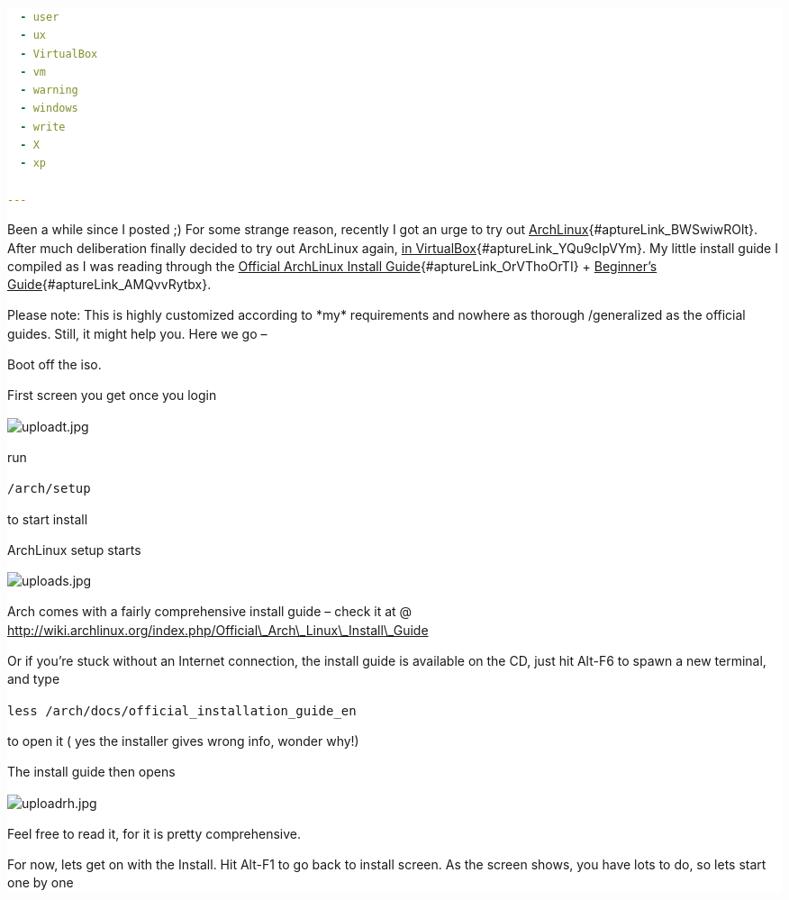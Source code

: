 ```yaml
  - user
  - ux
  - VirtualBox
  - vm
  - warning
  - windows
  - write
  - X
  - xp

---
```

Been a while since I posted ;) For some strange reason, recently I got an urge to try out [ArchLinux][1]{#aptureLink_BWSwiwROlt}. After much deliberation finally decided to try out ArchLinux again, [in VirtualBox][2]{#aptureLink_YQu9cIpVYm}. My little install guide I compiled as I was reading through the [Official ArchLinux Install Guide][3]{#aptureLink_OrVThoOrTI} + [Beginner&#8217;s Guide][4]{#aptureLink_AMQvvRytbx}.

Please note: This is highly customized according to \*my\* requirements and nowhere as thorough /generalized as the official guides. Still, it might help you. Here we go &#8211;
  


Boot off the iso.

First screen you get once you login

<img src="https://i1.wp.com/img109.imageshack.us/img109/568/uploadt.jpg?w=740" alt="uploadt.jpg" data-recalc-dims="1" />

run

<pre>/arch/setup</pre>

to start install

ArchLinux setup starts

<img src="https://i1.wp.com/img689.imageshack.us/img689/9173/uploads.jpg?w=740" alt="uploads.jpg" data-recalc-dims="1" />

Arch comes with a fairly comprehensive install guide &#8211; check it at @ http://wiki.archlinux.org/index.php/Official\_Arch\_Linux\_Install\_Guide

Or if you&#8217;re stuck without an Internet connection, the install guide is available on the CD, just hit Alt-F6 to spawn a new terminal, and type

<pre>less /arch/docs/official_installation_guide_en</pre>

to open it ( yes the installer gives wrong info, wonder why!)

The install guide then opens

<img src="https://i1.wp.com/img42.imageshack.us/img42/654/uploadrh.jpg?w=740" alt="uploadrh.jpg" data-recalc-dims="1" />

Feel free to read it, for it is pretty comprehensive.

For now, lets get on with the Install. Hit Alt-F1 to go back to install screen. As the screen shows, you have lots to do, so lets start one by one


 [1]: http://wiki.archlinux.org/index.php/Main_Page
 [2]: ../2008/01/22/virtualization-concepts-and-basics-for-dummies/
 [3]: http://wiki.archlinux.org/index.php/Official_Arch_Linux_Install_Guide
 [4]: http://wiki.archlinux.org/index.php/Beginners_Guide